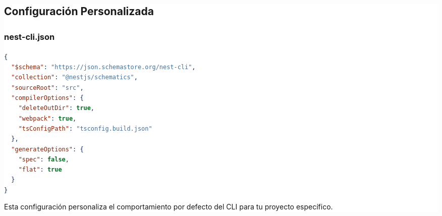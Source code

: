 ## Configuración Personalizada

### nest-cli.json
```json
{
  "$schema": "https://json.schemastore.org/nest-cli",
  "collection": "@nestjs/schematics",
  "sourceRoot": "src",
  "compilerOptions": {
    "deleteOutDir": true,
    "webpack": true,
    "tsConfigPath": "tsconfig.build.json"
  },
  "generateOptions": {
    "spec": false,
    "flat": true
  }
}
```

Esta configuración personaliza el comportamiento por defecto del CLI para tu proyecto específico.